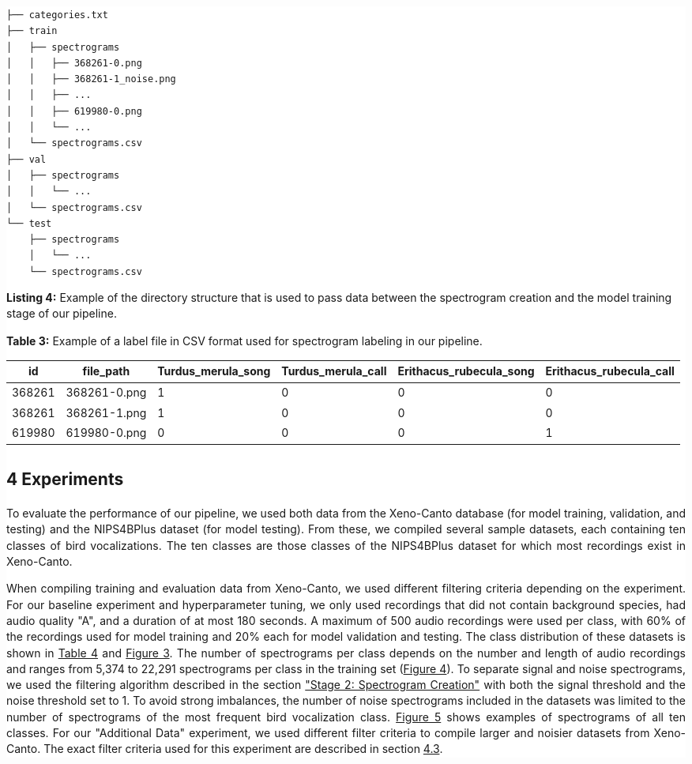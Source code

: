 ```
├── categories.txt
├── train
│   ├── spectrograms
│   │   ├── 368261-0.png
│   │   ├── 368261-1_noise.png
│   │   ├── ...
│   │   ├── 619980-0.png
│   │   └── ...
│   └── spectrograms.csv
├── val
│   ├── spectrograms
│   │   └── ...
│   └── spectrograms.csv
└── test
    ├── spectrograms
    │   └── ...
    └── spectrograms.csv
```

**Listing <a name="listing-directory-structure-spectrogram-creation">4</a>:** Example of the directory structure that is used to pass data between the spectrogram creation and the model training stage of our pipeline.

**Table <a name="table-spectrogram-label-file">3</a>:** Example of a label file in CSV format used for spectrogram labeling in our pipeline.

| id     | file_path    | Turdus_merula_song | Turdus_merula_call | Erithacus_rubecula_song | Erithacus_rubecula_call |
| ------ | ------------ | ------------------ | ------------------ | ----------------------- | ----------------------- |
| 368261 | 368261-0.png | 1                  | 0                  | 0                       | 0                       |
| 368261 | 368261-1.png | 1                  | 0                  | 0                       | 0                       |
| 619980 | 619980-0.png | 0                  | 0                  | 0                       | 1                       |

</div>

## 4 Experiments

<div align="justify">

To evaluate the performance of our pipeline, we used both data from the Xeno-Canto database (for model training, validation, and testing) and the NIPS4BPlus dataset (for model testing). From these, we compiled several sample datasets, each containing ten classes of bird vocalizations. The ten classes are those classes of the NIPS4BPlus dataset for which most recordings exist in Xeno-Canto.

When compiling training and evaluation data from Xeno-Canto, we used different filtering criteria depending on the experiment. For our baseline experiment and hyperparameter tuning, we only used recordings that did not contain background species, had audio quality "A", and a duration of at most 180 seconds. A maximum of 500 audio recordings were used per class, with 60% of the recordings used for model training and 20% each for model validation and testing. The class distribution of these datasets is shown in [Table 4](#table-xeno-canto-dataset) and [Figure 3](#fig-class-distribution-audio-files). The number of spectrograms per class depends on the number and length of audio recordings and ranges from 5,374 to 22,291 spectrograms per class in the training set ([Figure 4](#fig-class-distribution-spectrograms)). To separate signal and noise spectrograms, we used the filtering algorithm described in the section ["Stage 2: Spectrogram Creation"](#stage-2-spectrogram-creation) with both the signal threshold and the noise threshold set to 1. To avoid strong imbalances, the number of noise spectrograms included in the datasets was limited to the number of spectrograms of the most frequent bird vocalization class. [Figure 5](#fig-example-spectrograms) shows examples of spectrograms of all ten classes. For our "Additional Data" experiment, we used different filter criteria to compile larger and noisier datasets from Xeno-Canto. The exact filter criteria used for this experiment are described in section [4.3](#43-additional-data).
